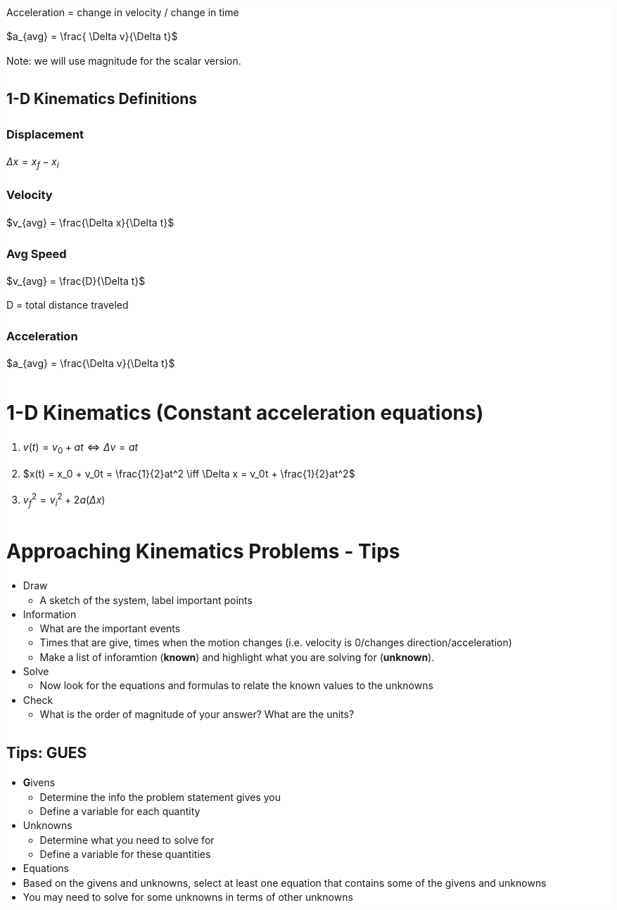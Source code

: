 Acceleration = change in velocity / change in time

$a_{avg} = \frac{ \Delta v}{\Delta t}$

Note: we will use magnitude for the scalar version.



## 1-D Kinematics Definitions

### Displacement
$\Delta x = x_f - x_i$

### Velocity
$v_{avg} = \frac{\Delta x}{\Delta t}$

### Avg Speed
$v_{avg} = \frac{D}{\Delta t}$

D = total distance traveled

### Acceleration

$a_{avg} = \frac{\Delta v}{\Delta t}$

# 1-D Kinematics (Constant acceleration equations)

1. $v(t) = v_0 + at \iff \Delta v = at$

2. $x(t) = x_0 + v_0t = \frac{1}{2}at^2 \iff \Delta x = v_0t + \frac{1}{2}at^2$

3. $v_f^2 = v_i^2 + 2a(\Delta x)$

# Approaching Kinematics Problems - Tips

 - Draw
   - A sketch of the system, label important points
 - Information
   - What are the important events
   - Times that are give, times when the motion changes (i.e. velocity is 0/changes direction/acceleration)
   - Make a list of inforamtion (**known**) and highlight what you are solving for (**unknown**).
- Solve
  - Now look for the equations and formulas to relate the known values to the unknowns
- Check
  - What is the order of magnitude of your answer? What are the units?


## Tips: GUES
- **G**ivens
  - Determine the info the problem statement gives you
  - Define a variable for each quantity
- Unknowns
  - Determine what you need to solve for
  - Define a variable for these quantities
- Equations
 - Based on the givens and unknowns, select at least one equation that contains some of the givens and unknowns
  - You may need to solve for some unknowns in terms of other unknowns
